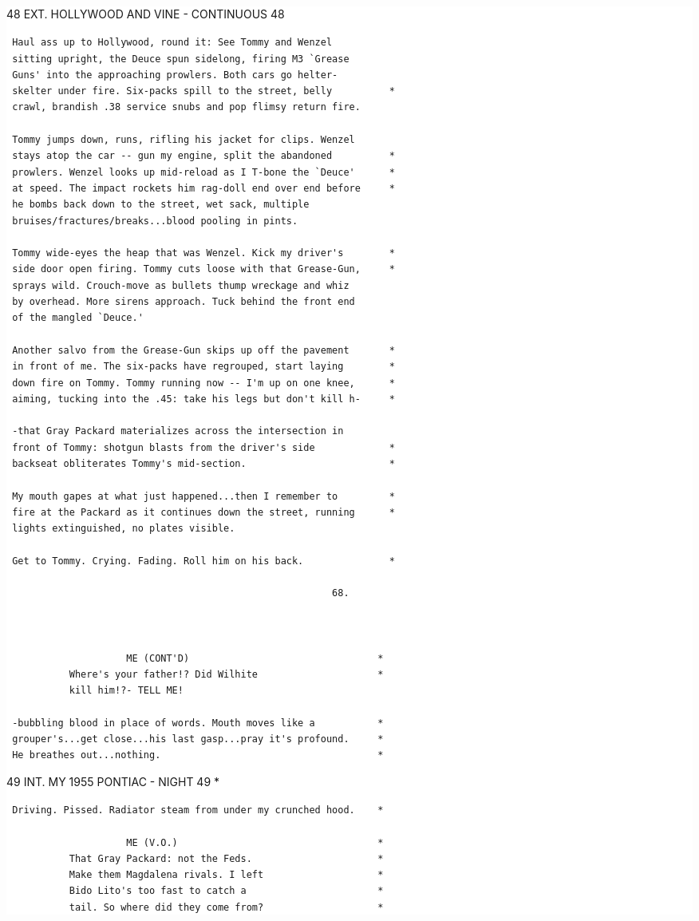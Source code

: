 48   EXT. HOLLYWOOD AND VINE - CONTINUOUS                         48

     Haul ass up to Hollywood, round it: See Tommy and Wenzel
     sitting upright, the Deuce spun sidelong, firing M3 `Grease
     Guns' into the approaching prowlers. Both cars go helter-
     skelter under fire. Six-packs spill to the street, belly          *
     crawl, brandish .38 service snubs and pop flimsy return fire.

     Tommy jumps down, runs, rifling his jacket for clips. Wenzel
     stays atop the car -- gun my engine, split the abandoned          *
     prowlers. Wenzel looks up mid-reload as I T-bone the `Deuce'      *
     at speed. The impact rockets him rag-doll end over end before     *
     he bombs back down to the street, wet sack, multiple
     bruises/fractures/breaks...blood pooling in pints.

     Tommy wide-eyes the heap that was Wenzel. Kick my driver's        *
     side door open firing. Tommy cuts loose with that Grease-Gun,     *
     sprays wild. Crouch-move as bullets thump wreckage and whiz
     by overhead. More sirens approach. Tuck behind the front end
     of the mangled `Deuce.'

     Another salvo from the Grease-Gun skips up off the pavement       *
     in front of me. The six-packs have regrouped, start laying        *
     down fire on Tommy. Tommy running now -- I'm up on one knee,      *
     aiming, tucking into the .45: take his legs but don't kill h-     *

     -that Gray Packard materializes across the intersection in
     front of Tommy: shotgun blasts from the driver's side             *
     backseat obliterates Tommy's mid-section.                         *

     My mouth gapes at what just happened...then I remember to         *
     fire at the Packard as it continues down the street, running      *
     lights extinguished, no plates visible.

     Get to Tommy. Crying. Fading. Roll him on his back.               *

                                                             68.



                         ME (CONT'D)                                 *
               Where's your father!? Did Wilhite                     *
               kill him!?- TELL ME!

     -bubbling blood in place of words. Mouth moves like a           *
     grouper's...get close...his last gasp...pray it's profound.     *
     He breathes out...nothing.                                      *


49   INT. MY 1955 PONTIAC - NIGHT                              49    *

     Driving. Pissed. Radiator steam from under my crunched hood.    *

                         ME (V.O.)                                   *
               That Gray Packard: not the Feds.                      *
               Make them Magdalena rivals. I left                    *
               Bido Lito's too fast to catch a                       *
               tail. So where did they come from?                    *
